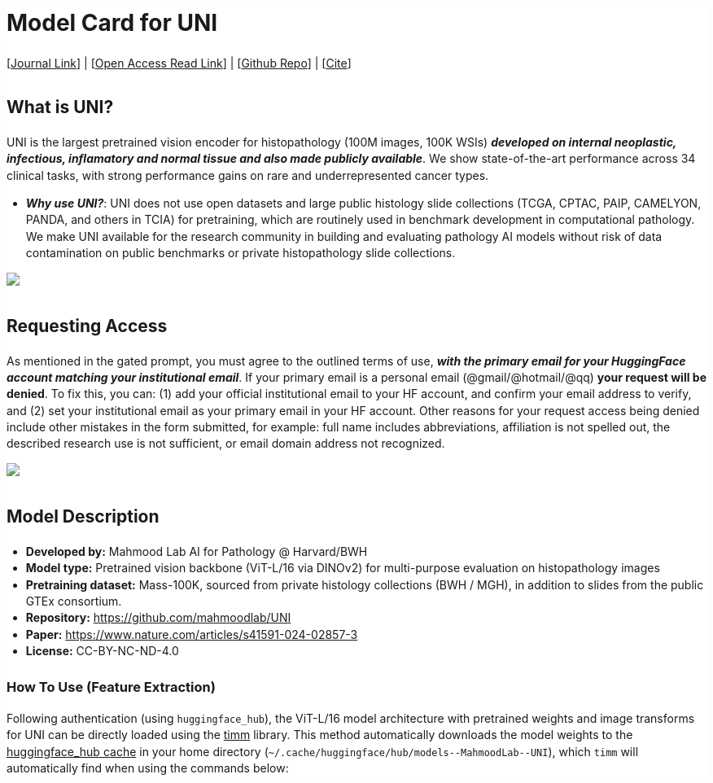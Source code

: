 
# Model Card for UNI
\[[Journal Link](https://www.nature.com/articles/s41591-024-02857-3)\] | \[[Open Access Read Link](https://rdcu.be/dBMgh)\] | \[[Github Repo](https://github.com/mahmoodlab/uni)\] | \[[Cite](#bibtex)\] 


## What is UNI?

UNI is the largest pretrained vision encoder for histopathology (100M images, 100K WSIs) _**developed on internal neoplastic, infectious, inflamatory and normal tissue and also made publicly available**_. We show state-of-the-art performance across 34 clinical tasks, with strong performance gains on rare and underrepresented cancer types.
 - _**Why use UNI?**_: UNI does not use open datasets and large public histology slide collections (TCGA, CPTAC, PAIP, CAMELYON, PANDA, and others in TCIA) for pretraining, which are routinely used in benchmark development in computational pathology. We make UNI available for the research community in building and evaluating pathology AI models without risk of data contamination on public benchmarks or private histopathology slide collections.

![](https://huggingface.co/MahmoodLab/UNI/resolve/main/uni.jpg)

## Requesting Access

As mentioned in the gated prompt, you must agree to the outlined terms of use, _**with the primary email for your HuggingFace account matching your institutional email**_. If your primary email is a personal email (@gmail/@hotmail/@qq) **your request will be denied**. To fix this, you can: (1) add your official institutional email to your HF account, and confirm your email address to verify, and (2) set your institutional email as your primary email in your HF account. Other reasons for your request access being denied include other mistakes in the form submitted, for example: full name includes abbreviations, affiliation is not spelled out, the described research use is not sufficient, or email domain address not recognized.

![](https://huggingface.co/MahmoodLab/UNI/resolve/main/requesting_access.png)

## Model Description

- **Developed by:** Mahmood Lab AI for Pathology @ Harvard/BWH
- **Model type:** Pretrained vision backbone (ViT-L/16 via DINOv2) for multi-purpose evaluation on histopathology images
- **Pretraining dataset:** Mass-100K, sourced from private histology collections (BWH / MGH), in addition to slides from the public GTEx consortium.
- **Repository:** https://github.com/mahmoodlab/UNI
- **Paper:** https://www.nature.com/articles/s41591-024-02857-3
- **License:** CC-BY-NC-ND-4.0

### How To Use (Feature Extraction)

Following authentication (using ```huggingface_hub```), the ViT-L/16 model architecture with pretrained weights and image transforms for UNI can be directly loaded using the [timm](https://huggingface.co/docs/hub/en/timm) library. This method automatically downloads the model weights to the [huggingface_hub cache](https://huggingface.co/docs/huggingface_hub/en/guides/manage-cache) in your home directory (```~/.cache/huggingface/hub/models--MahmoodLab--UNI```), which ```timm``` will automatically find when using the commands below:
